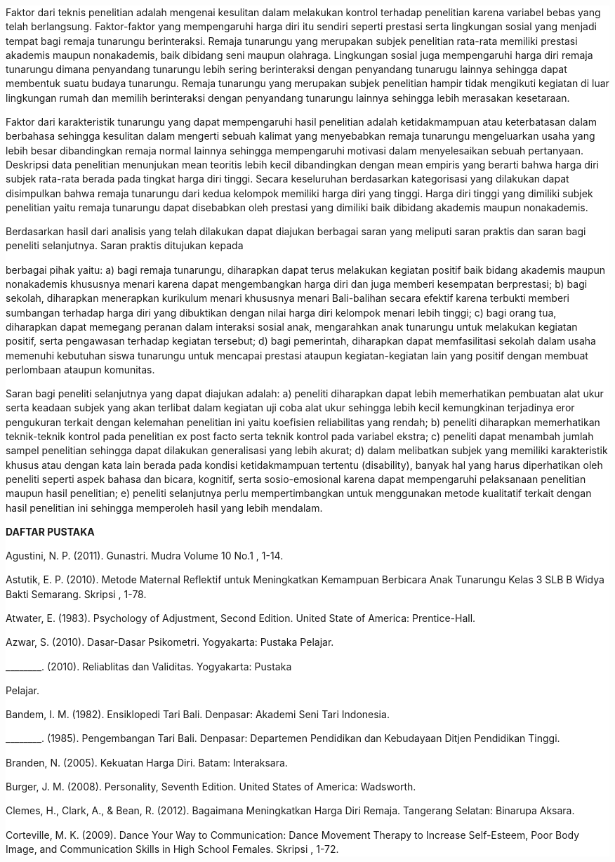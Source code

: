 <p><span class="font6">Faktor dari teknis penelitian adalah mengenai kesulitan dalam melakukan kontrol terhadap penelitian karena variabel bebas yang telah berlangsung. Faktor-faktor yang mempengaruhi harga diri itu sendiri seperti prestasi serta lingkungan sosial yang menjadi tempat bagi remaja tunarungu berinteraksi. Remaja tunarungu yang merupakan subjek penelitian rata-rata memiliki prestasi akademis maupun nonakademis, baik dibidang seni maupun olahraga. Lingkungan sosial juga mempengaruhi harga diri remaja tunarungu dimana penyandang tunarungu lebih sering berinteraksi dengan penyandang tunarugu lainnya sehingga dapat membentuk suatu budaya tunarungu. Remaja tunarungu yang merupakan subjek penelitian hampir tidak mengikuti kegiatan di luar lingkungan rumah dan memilih berinteraksi dengan penyandang tunarungu lainnya sehingga lebih merasakan kesetaraan.</span></p>
<p><span class="font6">Faktor dari karakteristik tunarungu yang dapat mempengaruhi hasil penelitian adalah ketidakmampuan atau keterbatasan dalam berbahasa sehingga kesulitan dalam mengerti sebuah kalimat yang menyebabkan remaja tunarungu mengeluarkan usaha yang lebih besar dibandingkan remaja normal lainnya sehingga mempengaruhi motivasi dalam menyelesaikan sebuah pertanyaan. Deskripsi data penelitian menunjukan mean teoritis lebih kecil dibandingkan dengan mean empiris yang berarti bahwa harga diri subjek rata-rata berada pada tingkat harga diri tinggi. Secara keseluruhan berdasarkan kategorisasi yang dilakukan dapat disimpulkan bahwa remaja tunarungu dari kedua kelompok memiliki harga diri yang tinggi. Harga diri tinggi yang dimiliki subjek penelitian yaitu remaja tunarungu dapat disebabkan oleh prestasi yang dimiliki baik dibidang akademis maupun nonakademis.</span></p>
<p><span class="font6">Berdasarkan hasil dari analisis yang telah dilakukan dapat diajukan berbagai saran yang meliputi saran praktis dan saran bagi peneliti selanjutnya. Saran praktis ditujukan kepada</span></p>
<p><span class="font6">berbagai pihak yaitu: a) bagi remaja tunarungu, diharapkan dapat terus melakukan kegiatan positif baik bidang akademis maupun nonakademis khususnya menari karena dapat mengembangkan harga diri dan juga memberi kesempatan berprestasi; b) bagi sekolah, diharapkan menerapkan kurikulum menari khususnya menari Bali-balihan secara efektif karena terbukti memberi sumbangan terhadap harga diri yang dibuktikan dengan nilai harga diri kelompok menari lebih tinggi; c) bagi orang tua, diharapkan dapat memegang peranan dalam interaksi sosial anak, mengarahkan anak tunarungu untuk melakukan kegiatan positif, serta pengawasan terhadap kegiatan tersebut; d) bagi pemerintah, diharapkan dapat memfasilitasi sekolah dalam usaha memenuhi kebutuhan siswa tunarungu untuk mencapai prestasi ataupun kegiatan-kegiatan lain yang positif dengan membuat perlombaan ataupun komunitas.</span></p>
<p><span class="font6">Saran bagi peneliti selanjutnya yang dapat diajukan adalah: a) peneliti diharapkan dapat lebih memerhatikan pembuatan alat ukur serta keadaan subjek yang akan terlibat dalam kegiatan uji coba alat ukur sehingga lebih kecil kemungkinan terjadinya eror pengukuran terkait dengan kelemahan penelitian ini yaitu koefisien reliabilitas yang rendah; b) peneliti diharapkan memerhatikan teknik-teknik kontrol pada penelitian ex post facto serta teknik kontrol pada variabel ekstra; c) peneliti dapat menambah jumlah sampel penelitian sehingga dapat dilakukan generalisasi yang lebih akurat; d) dalam melibatkan subjek yang memiliki karakteristik khusus atau dengan kata lain berada pada kondisi ketidakmampuan tertentu (disability), banyak hal yang harus diperhatikan oleh peneliti seperti aspek bahasa dan bicara, kognitif, serta sosio-emosional karena dapat mempengaruhi pelaksanaan penelitian maupun hasil penelitian; e) peneliti selanjutnya perlu mempertimbangkan untuk menggunakan metode kualitatif terkait dengan hasil penelitian ini sehingga memperoleh hasil yang lebih mendalam.</span></p>
<p><span class="font6" style="font-weight:bold;">DAFTAR PUSTAKA</span></p>
<p><span class="font5">Agustini, N. P. (2011). Gunastri. Mudra Volume 10 No.1 , 1-14.</span></p>
<p><span class="font5">Astutik, E. P. (2010). Metode Maternal Reflektif untuk Meningkatkan Kemampuan Berbicara Anak Tunarungu Kelas 3 SLB B Widya Bakti Semarang. Skripsi , 1-78.</span></p>
<p><span class="font5">Atwater, E. (1983). Psychology of Adjustment, Second Edition. United State of America: Prentice-Hall.</span></p>
<p><span class="font5">Azwar, S. (2010). Dasar-Dasar Psikometri. Yogyakarta: Pustaka Pelajar.</span></p>
<p><span class="font5">________. (2010). Reliablitas dan Validitas. Yogyakarta: Pustaka</span></p>
<p><span class="font5">Pelajar.</span></p>
<p><span class="font5">Bandem, I. M. (1982). Ensiklopedi Tari Bali. Denpasar: Akademi Seni Tari Indonesia.</span></p>
<p><span class="font5">________. (1985). Pengembangan Tari Bali. Denpasar: Departemen Pendidikan dan Kebudayaan Ditjen Pendidikan Tinggi.</span></p>
<p><span class="font5">Branden, N. (2005). Kekuatan Harga Diri. Batam: Interaksara.</span></p>
<p><span class="font5">Burger, J. M. (2008). Personality, Seventh Edition. United States of America: Wadsworth.</span></p>
<p><span class="font5">Clemes, H., Clark, A., &amp;&nbsp;Bean, R. (2012). Bagaimana Meningkatkan Harga Diri Remaja. Tangerang Selatan: Binarupa Aksara.</span></p>
<p><span class="font5">Corteville, M. K. (2009). Dance Your Way to Communication: Dance Movement Therapy to Increase Self-Esteem, Poor Body Image, and Communication Skills in High School Females. Skripsi , 1-72.</span></p>